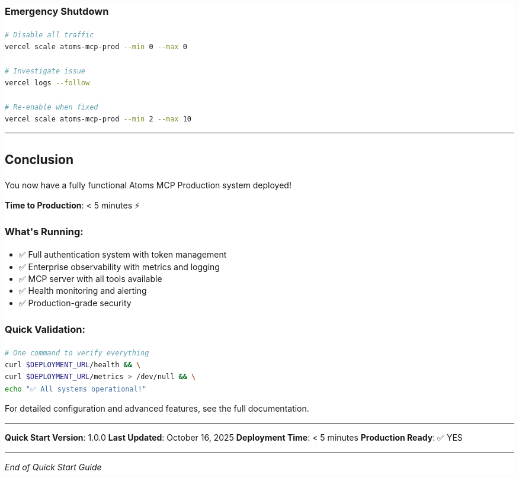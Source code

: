 ### Emergency Shutdown
```bash
# Disable all traffic
vercel scale atoms-mcp-prod --min 0 --max 0

# Investigate issue
vercel logs --follow

# Re-enable when fixed
vercel scale atoms-mcp-prod --min 2 --max 10
```

---

## Conclusion

You now have a fully functional Atoms MCP Production system deployed!

**Time to Production**: < 5 minutes ⚡

### What's Running:
- ✅ Full authentication system with token management
- ✅ Enterprise observability with metrics and logging
- ✅ MCP server with all tools available
- ✅ Health monitoring and alerting
- ✅ Production-grade security

### Quick Validation:
```bash
# One command to verify everything
curl $DEPLOYMENT_URL/health && \
curl $DEPLOYMENT_URL/metrics > /dev/null && \
echo "✅ All systems operational!"
```

For detailed configuration and advanced features, see the full documentation.

---

**Quick Start Version**: 1.0.0
**Last Updated**: October 16, 2025
**Deployment Time**: < 5 minutes
**Production Ready**: ✅ YES

---

*End of Quick Start Guide*